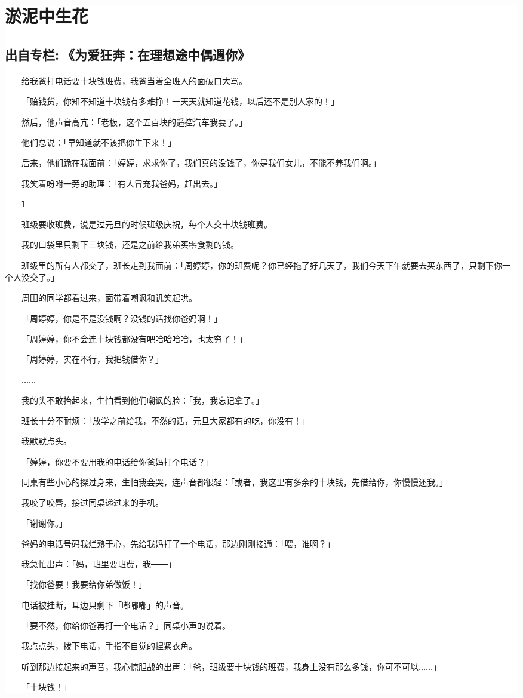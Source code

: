 # 淤泥中生花  
## 出自专栏: 《为爱狂奔：在理想途中偶遇你》  
&emsp;&emsp;给我爸打电话要十块钱班费，我爸当着全班人的面破口大骂。  
  
&emsp;&emsp;「赔钱货，你知不知道十块钱有多难挣！一天天就知道花钱，以后还不是别人家的！」  
  
&emsp;&emsp;然后，他声音高亢：「老板，这个五百块的遥控汽车我要了。」  
  
&emsp;&emsp;他们总说：「早知道就不该把你生下来！」  
  
&emsp;&emsp;后来，他们跪在我面前：「婷婷，求求你了，我们真的没钱了，你是我们女儿，不能不养我们啊。」  
  
&emsp;&emsp;我笑着吩咐一旁的助理：「有人冒充我爸妈，赶出去。」  
  
&emsp;&emsp;1  
  
&emsp;&emsp;班级要收班费，说是过元旦的时候班级庆祝，每个人交十块钱班费。  
  
&emsp;&emsp;我的口袋里只剩下三块钱，还是之前给我弟买零食剩的钱。  
  
&emsp;&emsp;班级里的所有人都交了，班长走到我面前：「周婷婷，你的班费呢？你已经拖了好几天了，我们今天下午就要去买东西了，只剩下你一个人没交了。」  
  
&emsp;&emsp;周围的同学都看过来，面带着嘲讽和讥笑起哄。  
  
&emsp;&emsp;「周婷婷，你是不是没钱啊？没钱的话找你爸妈啊！」  
  
&emsp;&emsp;「周婷婷，你不会连十块钱都没有吧哈哈哈哈，也太穷了！」  
  
&emsp;&emsp;「周婷婷，实在不行，我把钱借你？」  
  
&emsp;&emsp;……  
  
&emsp;&emsp;我的头不敢抬起来，生怕看到他们嘲讽的脸：「我，我忘记拿了。」  
  
&emsp;&emsp;班长十分不耐烦：「放学之前给我，不然的话，元旦大家都有的吃，你没有！」  
  
&emsp;&emsp;我默默点头。  
  
&emsp;&emsp;「婷婷，你要不要用我的电话给你爸妈打个电话？」  
  
&emsp;&emsp;同桌有些小心的探过身来，生怕我会哭，连声音都很轻：「或者，我这里有多余的十块钱，先借给你，你慢慢还我。」  
  
&emsp;&emsp;我咬了咬唇，接过同桌递过来的手机。  
  
&emsp;&emsp;「谢谢你。」  
  
&emsp;&emsp;爸妈的电话号码我烂熟于心，先给我妈打了一个电话，那边刚刚接通：「喂，谁啊？」  
  
&emsp;&emsp;我急忙出声：「妈，班里要班费，我——」  
  
&emsp;&emsp;「找你爸要！我要给你弟做饭！」  
  
&emsp;&emsp;电话被挂断，耳边只剩下「嘟嘟嘟」的声音。  
  
&emsp;&emsp;「要不然，你给你爸再打一个电话？」同桌小声的说着。  
  
&emsp;&emsp;我点点头，拨下电话，手指不自觉的捏紧衣角。  
  
&emsp;&emsp;听到那边接起来的声音，我心惊胆战的出声：「爸，班级要十块钱的班费，我身上没有那么多钱，你可不可以……」  
  
&emsp;&emsp;「十块钱！」  
  